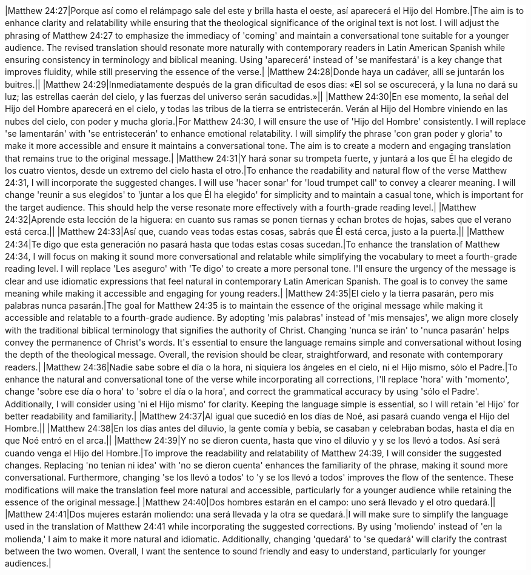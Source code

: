 |Matthew 24:27|Porque así como el relámpago sale del este y brilla hasta el oeste, así aparecerá el Hijo del Hombre.|The aim is to enhance clarity and relatability while ensuring that the theological significance of the original text is not lost. I will adjust the phrasing of Matthew 24:27 to emphasize the immediacy of 'coming' and maintain a conversational tone suitable for a younger audience. The revised translation should resonate more naturally with contemporary readers in Latin American Spanish while ensuring consistency in terminology and biblical meaning. Using 'aparecerá' instead of 'se manifestará' is a key change that improves fluidity, while still preserving the essence of the verse.|
|Matthew 24:28|Donde haya un cadáver, allí se juntarán los buitres.||
|Matthew 24:29|Inmediatamente después de la gran dificultad de esos días: «El sol se oscurecerá, y la luna no dará su luz; las estrellas caerán del cielo, y las fuerzas del universo serán sacudidas.»||
|Matthew 24:30|En ese momento, la señal del Hijo del Hombre aparecerá en el cielo, y todas las tribus de la tierra se entristecerán. Verán al Hijo del Hombre viniendo en las nubes del cielo, con poder y mucha gloria.|For Matthew 24:30, I will ensure the use of 'Hijo del Hombre' consistently. I will replace 'se lamentarán' with 'se entristecerán' to enhance emotional relatability. I will simplify the phrase 'con gran poder y gloria' to make it more accessible and ensure it maintains a conversational tone. The aim is to create a modern and engaging translation that remains true to the original message.|
|Matthew 24:31|Y hará sonar su trompeta fuerte, y juntará a los que Él ha elegido de los cuatro vientos, desde un extremo del cielo hasta el otro.|To enhance the readability and natural flow of the verse Matthew 24:31, I will incorporate the suggested changes. I will use 'hacer sonar' for 'loud trumpet call' to convey a clearer meaning. I will change 'reunir a sus elegidos' to 'juntar a los que Él ha elegido' for simplicity and to maintain a casual tone, which is important for the target audience. This should help the verse resonate more effectively with a fourth-grade reading level.|
|Matthew 24:32|Aprende esta lección de la higuera: en cuanto sus ramas se ponen tiernas y echan brotes de hojas, sabes que el verano está cerca.||
|Matthew 24:33|Así que, cuando veas todas estas cosas, sabrás que Él está cerca, justo a la puerta.||
|Matthew 24:34|Te digo que esta generación no pasará hasta que todas estas cosas sucedan.|To enhance the translation of Matthew 24:34, I will focus on making it sound more conversational and relatable while simplifying the vocabulary to meet a fourth-grade reading level. I will replace 'Les aseguro' with 'Te digo' to create a more personal tone. I'll ensure the urgency of the message is clear and use idiomatic expressions that feel natural in contemporary Latin American Spanish. The goal is to convey the same meaning while making it accessible and engaging for young readers.|
|Matthew 24:35|El cielo y la tierra pasarán, pero mis palabras nunca pasarán.|The goal for Matthew 24:35 is to maintain the essence of the original message while making it accessible and relatable to a fourth-grade audience. By adopting 'mis palabras' instead of 'mis mensajes', we align more closely with the traditional biblical terminology that signifies the authority of Christ. Changing 'nunca se irán' to 'nunca pasarán' helps convey the permanence of Christ's words. It's essential to ensure the language remains simple and conversational without losing the depth of the theological message. Overall, the revision should be clear, straightforward, and resonate with contemporary readers.|
|Matthew 24:36|Nadie sabe sobre el día o la hora, ni siquiera los ángeles en el cielo, ni el Hijo mismo, sólo el Padre.|To enhance the natural and conversational tone of the verse while incorporating all corrections, I'll replace 'hora' with 'momento', change 'sobre ese día o hora' to 'sobre el día o la hora', and correct the grammatical accuracy by using 'sólo el Padre'. Additionally, I will consider using 'ni el Hijo mismo' for clarity. Keeping the language simple is essential, so I will retain 'el Hijo' for better readability and familiarity.|
|Matthew 24:37|Al igual que sucedió en los días de Noé, así pasará cuando venga el Hijo del Hombre.||
|Matthew 24:38|En los días antes del diluvio, la gente comía y bebía, se casaban y celebraban bodas, hasta el día en que Noé entró en el arca.||
|Matthew 24:39|Y no se dieron cuenta, hasta que vino el diluvio y y se los llevó a todos. Así será cuando venga el Hijo del Hombre.|To improve the readability and relatability of Matthew 24:39, I will consider the suggested changes. Replacing 'no tenían ni idea' with 'no se dieron cuenta' enhances the familiarity of the phrase, making it sound more conversational. Furthermore, changing 'se los llevó a todos' to 'y se los llevó a todos' improves the flow of the sentence. These modifications will make the translation feel more natural and accessible, particularly for a younger audience while retaining the essence of the original message.|
|Matthew 24:40|Dos hombres estarán en el campo: uno será llevado y el otro quedará.||
|Matthew 24:41|Dos mujeres estarán moliendo: una será llevada y la otra se quedará.|I will make sure to simplify the language used in the translation of Matthew 24:41 while incorporating the suggested corrections. By using 'moliendo' instead of 'en la molienda,' I aim to make it more natural and idiomatic. Additionally, changing 'quedará' to 'se quedará' will clarify the contrast between the two women. Overall, I want the sentence to sound friendly and easy to understand, particularly for younger audiences.|
